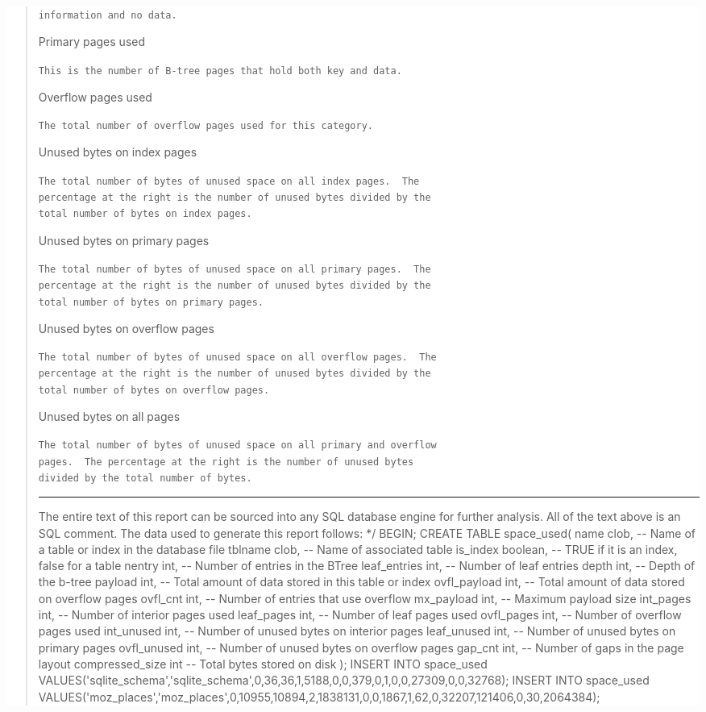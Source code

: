 >     information and no data.
> 
> Primary pages used
> 
>     This is the number of B-tree pages that hold both key and data.
> 
> Overflow pages used
> 
>     The total number of overflow pages used for this category.
> 
> Unused bytes on index pages
> 
>     The total number of bytes of unused space on all index pages.  The
>     percentage at the right is the number of unused bytes divided by the
>     total number of bytes on index pages.
> 
> Unused bytes on primary pages
> 
>     The total number of bytes of unused space on all primary pages.  The
>     percentage at the right is the number of unused bytes divided by the
>     total number of bytes on primary pages.
> 
> Unused bytes on overflow pages
> 
>     The total number of bytes of unused space on all overflow pages.  The
>     percentage at the right is the number of unused bytes divided by the
>     total number of bytes on overflow pages.
> 
> Unused bytes on all pages
> 
>     The total number of bytes of unused space on all primary and overflow 
>     pages.  The percentage at the right is the number of unused bytes 
>     divided by the total number of bytes.
> 
> *******************************************************************************
> The entire text of this report can be sourced into any SQL database
> engine for further analysis.  All of the text above is an SQL comment.
> The data used to generate this report follows:
> */
> BEGIN;
> CREATE TABLE space_used(
>    name clob,        -- Name of a table or index in the database file
>    tblname clob,     -- Name of associated table
>    is_index boolean, -- TRUE if it is an index, false for a table
>    nentry int,       -- Number of entries in the BTree
>    leaf_entries int, -- Number of leaf entries
>    depth int,        -- Depth of the b-tree
>    payload int,      -- Total amount of data stored in this table or index
>    ovfl_payload int, -- Total amount of data stored on overflow pages
>    ovfl_cnt int,     -- Number of entries that use overflow
>    mx_payload int,   -- Maximum payload size
>    int_pages int,    -- Number of interior pages used
>    leaf_pages int,   -- Number of leaf pages used
>    ovfl_pages int,   -- Number of overflow pages used
>    int_unused int,   -- Number of unused bytes on interior pages
>    leaf_unused int,  -- Number of unused bytes on primary pages
>    ovfl_unused int,  -- Number of unused bytes on overflow pages
>    gap_cnt int,      -- Number of gaps in the page layout
>    compressed_size int  -- Total bytes stored on disk
> );
> INSERT INTO space_used VALUES('sqlite_schema','sqlite_schema',0,36,36,1,5188,0,0,379,0,1,0,0,27309,0,0,32768);
> INSERT INTO space_used VALUES('moz_places','moz_places',0,10955,10894,2,1838131,0,0,1867,1,62,0,32207,121406,0,30,2064384);